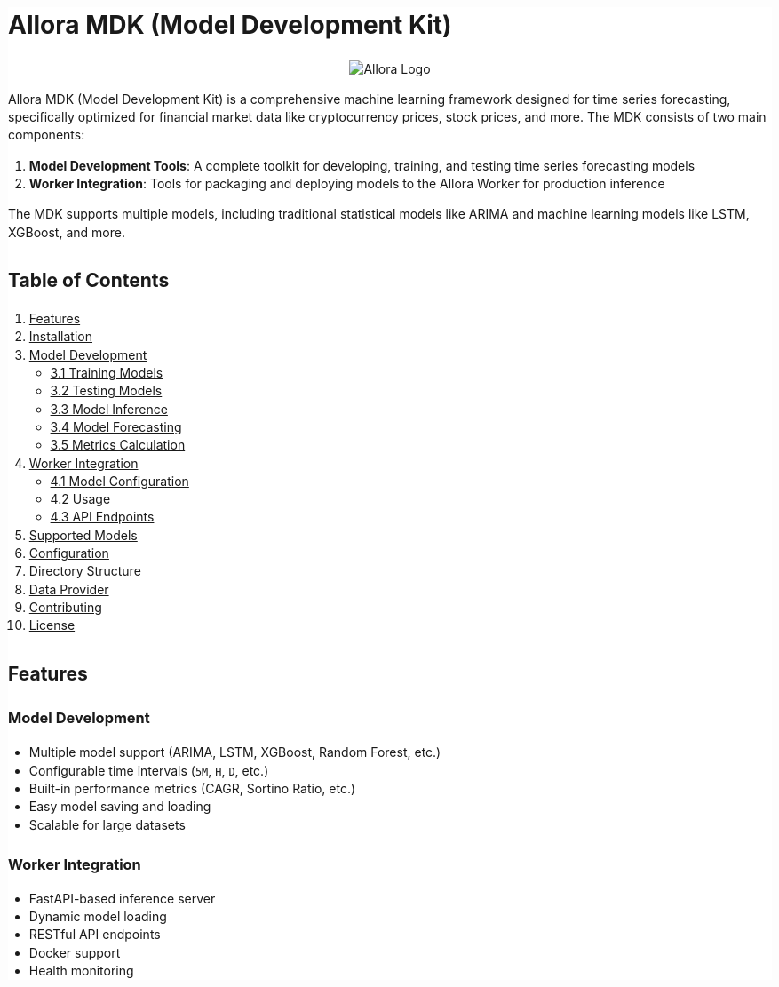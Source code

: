 # Allora MDK (Model Development Kit)

<div style="text-align: center;">
<img src="https://cdn.prod.website-files.com/667c44f051907593fdb7e7fe/667c789fa233d4f02c1d8cfa_allora-webclip.png" alt="Allora Logo" width="200"/>
</div>

Allora MDK (Model Development Kit) is a comprehensive machine learning framework designed for time series forecasting, specifically optimized for financial market data like cryptocurrency prices, stock prices, and more. The MDK consists of two main components:

1. **Model Development Tools**: A complete toolkit for developing, training, and testing time series forecasting models
2. **Worker Integration**: Tools for packaging and deploying models to the Allora Worker for production inference

The MDK supports multiple models, including traditional statistical models like ARIMA and machine learning models like LSTM, XGBoost, and more.

## Table of Contents
1. [Features](#features)
2. [Installation](#installation)
3. [Model Development](#model-development)
   - [3.1 Training Models](#training-models)
   - [3.2 Testing Models](#testing-models)
   - [3.3 Model Inference](#model-inference)
   - [3.4 Model Forecasting](#model-forecasting)
   - [3.5 Metrics Calculation](#metrics-calculation)
4. [Worker Integration](#worker-integration)
   - [4.1 Model Configuration](#model-configuration)
   - [4.2 Usage](#usage)
   - [4.3 API Endpoints](#api-endpoints)
5. [Supported Models](#supported-models)
6. [Configuration](#configuration)
7. [Directory Structure](#directory-structure)
8. [Data Provider](#data-provider)
9. [Contributing](#contributing)
10. [License](#license)

## Features

### Model Development
- Multiple model support (ARIMA, LSTM, XGBoost, Random Forest, etc.)
- Configurable time intervals (`5M`, `H`, `D`, etc.)
- Built-in performance metrics (CAGR, Sortino Ratio, etc.)
- Easy model saving and loading
- Scalable for large datasets

### Worker Integration
- FastAPI-based inference server
- Dynamic model loading
- RESTful API endpoints
- Docker support
- Health monitoring
